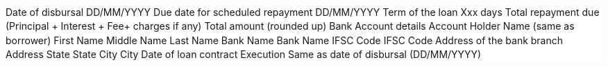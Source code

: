   </tr>
  <tr>
    <td>Date of disbursal</td>
    <td>DD/MM/YYYY</td>
  </tr>
  <tr>
    <td>Due date for scheduled repayment</td>
    <td>DD/MM/YYYY</td>
  </tr>
  <tr>
      <td>Term of the loan</td>
      <td>Xxx days</td>
    </tr>
  <tr>
      <td>Total repayment due (Principal + Interest + Fee+ charges if any)</td>
      <td>Total amount (rounded up)</td>
    </tr>

  <tr>
    <td colspan=2 class="th-header">
    Bank Account details
    </td>
  </tr>
  <tr>
    <td>Account Holder Name (same as borrower)</td>
    <td>First Name   Middle Name    Last Name</td>
  </tr>
  <tr>
    <td>Bank Name </td>
    <td>Bank Name</td>
  </tr>
  <tr>
    <td>IFSC Code</td>
    <td>IFSC Code</td>
  </tr>
  <tr>
    <td>Address of the bank branch</td>
    <td>Address</td>
  </tr>
  <tr>
    <td>State</td>
    <td>State</td>
  </tr>
  <tr>
    <td>City</td>
    <td>City</td>
  </tr>
  <tr>
    <td>Date of loan contract Execution</td>
    <td>Same as date of disbursal (DD/MM/YYYY)</td>
  </tr>
</table>
